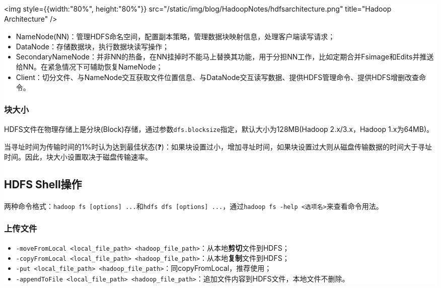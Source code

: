 <img style={{width:"80%", height:"80%"}} src="/static/img/blog/HadoopNotes/hdfsarchitecture.png" title="Hadoop Architecture" />

- NameNode(NN)：管理HDFS命名空间，配置副本策略，管理数据块映射信息，处理客户端读写请求；
- DataNode：存储数据块，执行数据块读写操作；
- SecondaryNameNode：并非NN的热备，在NN挂掉时不能马上替换其功能，用于分担NN工作，比如定期合并Fsimage和Edits并推送给NN。在紧急情况下可辅助恢复NameNode；
- Client：切分文件、与NameNode交互获取文件位置信息、与DataNode交互读写数据、提供HDFS管理命令、提供HDFS增删改查命令。

### 块大小

HDFS文件在物理存储上是分块(Block)存储，通过参数`dfs.blocksize`指定，默认大小为128MB(Hadoop 2.x/3.x，Hadoop 1.x为64MB)。

当寻址时间为传输时间的1%时认为达到最佳状态(:question:)：如果块设置过小，增加寻址时间，如果块设置过大则从磁盘传输数据的时间大于寻址时间。因此，块大小设置取决于磁盘传输速率。

## HDFS Shell操作

两种命令格式：`hadoop fs [options] ...`和`hdfs dfs [options] ...`，通过`hadoop fs -help <选项名>`来查看命令用法。

### 上传文件

- `-moveFromLocal <local_file_path> <hadoop_file_path>`：从本地**剪切**文件到HDFS；
- `-copyFromLocal <local_file_path> <hadoop_file_path>`：从本地**复制**文件到HDFS；
- `-put <local_file_path> <hadoop_file_path>`：同copyFromLocal，推荐使用；
- `-appendToFile <local_file_path> <hadoop_file_path>`：追加文件内容到HDFS文件，本地文件不删除。
